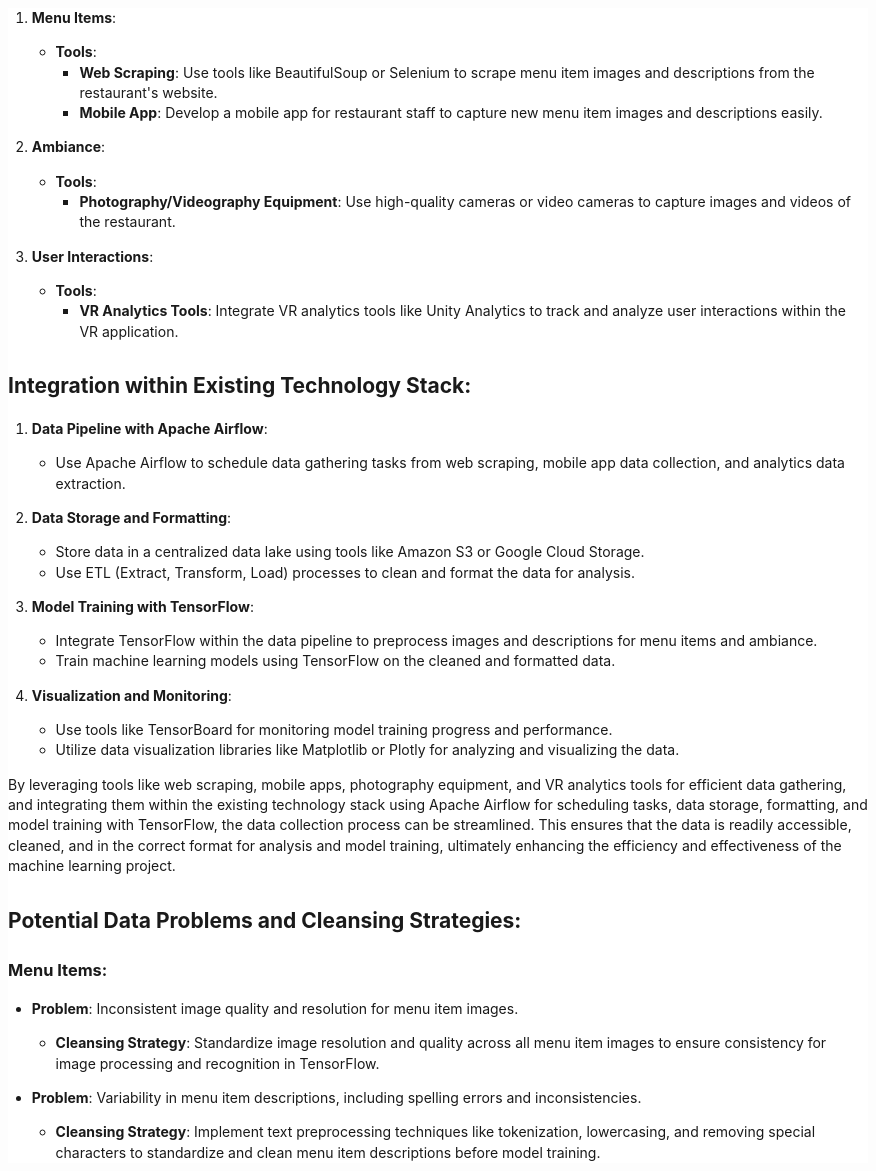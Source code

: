 1. **Menu Items**:
   - **Tools**: 
     - **Web Scraping**: Use tools like BeautifulSoup or Selenium to scrape menu item images and descriptions from the restaurant's website.
     - **Mobile App**: Develop a mobile app for restaurant staff to capture new menu item images and descriptions easily.
   
2. **Ambiance**:
   - **Tools**: 
     - **Photography/Videography Equipment**: Use high-quality cameras or video cameras to capture images and videos of the restaurant.
   
3. **User Interactions**:
   - **Tools**: 
     - **VR Analytics Tools**: Integrate VR analytics tools like Unity Analytics to track and analyze user interactions within the VR application.

## Integration within Existing Technology Stack:

1. **Data Pipeline with Apache Airflow**:
   - Use Apache Airflow to schedule data gathering tasks from web scraping, mobile app data collection, and analytics data extraction.
   
2. **Data Storage and Formatting**:
   - Store data in a centralized data lake using tools like Amazon S3 or Google Cloud Storage.
   - Use ETL (Extract, Transform, Load) processes to clean and format the data for analysis.
   
3. **Model Training with TensorFlow**:
   - Integrate TensorFlow within the data pipeline to preprocess images and descriptions for menu items and ambiance.
   - Train machine learning models using TensorFlow on the cleaned and formatted data.
   
4. **Visualization and Monitoring**:
   - Use tools like TensorBoard for monitoring model training progress and performance.
   - Utilize data visualization libraries like Matplotlib or Plotly for analyzing and visualizing the data.

By leveraging tools like web scraping, mobile apps, photography equipment, and VR analytics tools for efficient data gathering, and integrating them within the existing technology stack using Apache Airflow for scheduling tasks, data storage, formatting, and model training with TensorFlow, the data collection process can be streamlined. This ensures that the data is readily accessible, cleaned, and in the correct format for analysis and model training, ultimately enhancing the efficiency and effectiveness of the machine learning project.

## Potential Data Problems and Cleansing Strategies:

### Menu Items:
- **Problem**: Inconsistent image quality and resolution for menu item images.
  - **Cleansing Strategy**: Standardize image resolution and quality across all menu item images to ensure consistency for image processing and recognition in TensorFlow.

- **Problem**: Variability in menu item descriptions, including spelling errors and inconsistencies.
  - **Cleansing Strategy**: Implement text preprocessing techniques like tokenization, lowercasing, and removing special characters to standardize and clean menu item descriptions before model training.
